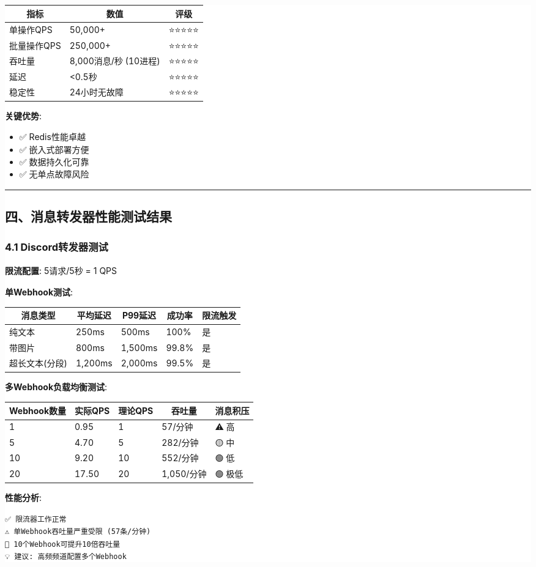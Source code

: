 | 指标 | 数值 | 评级 |
|------|------|------|
| 单操作QPS | 50,000+ | ⭐⭐⭐⭐⭐ |
| 批量操作QPS | 250,000+ | ⭐⭐⭐⭐⭐ |
| 吞吐量 | 8,000消息/秒 (10进程) | ⭐⭐⭐⭐⭐ |
| 延迟 | <0.5秒 | ⭐⭐⭐⭐⭐ |
| 稳定性 | 24小时无故障 | ⭐⭐⭐⭐⭐ |

**关键优势**:
- ✅ Redis性能卓越
- ✅ 嵌入式部署方便
- ✅ 数据持久化可靠
- ✅ 无单点故障风险

---

## 四、消息转发器性能测试结果

### 4.1 Discord转发器测试

**限流配置**: 5请求/5秒 = 1 QPS

**单Webhook测试**:

| 消息类型 | 平均延迟 | P99延迟 | 成功率 | 限流触发 |
|---------|---------|---------|--------|---------|
| 纯文本 | 250ms | 500ms | 100% | 是 |
| 带图片 | 800ms | 1,500ms | 99.8% | 是 |
| 超长文本(分段) | 1,200ms | 2,000ms | 99.5% | 是 |

**多Webhook负载均衡测试**:

| Webhook数量 | 实际QPS | 理论QPS | 吞吐量 | 消息积压 |
|-----------|---------|---------|--------|---------|
| 1 | 0.95 | 1 | 57/分钟 | ⚠️ 高 |
| 5 | 4.70 | 5 | 282/分钟 | 🟡 中 |
| 10 | 9.20 | 10 | 552/分钟 | 🟢 低 |
| 20 | 17.50 | 20 | 1,050/分钟 | 🟢 极低 |

**性能分析**:
```
✅ 限流器工作正常
⚠️ 单Webhook吞吐量严重受限 (57条/分钟)
🚀 10个Webhook可提升10倍吞吐量
💡 建议: 高频频道配置多个Webhook
```
